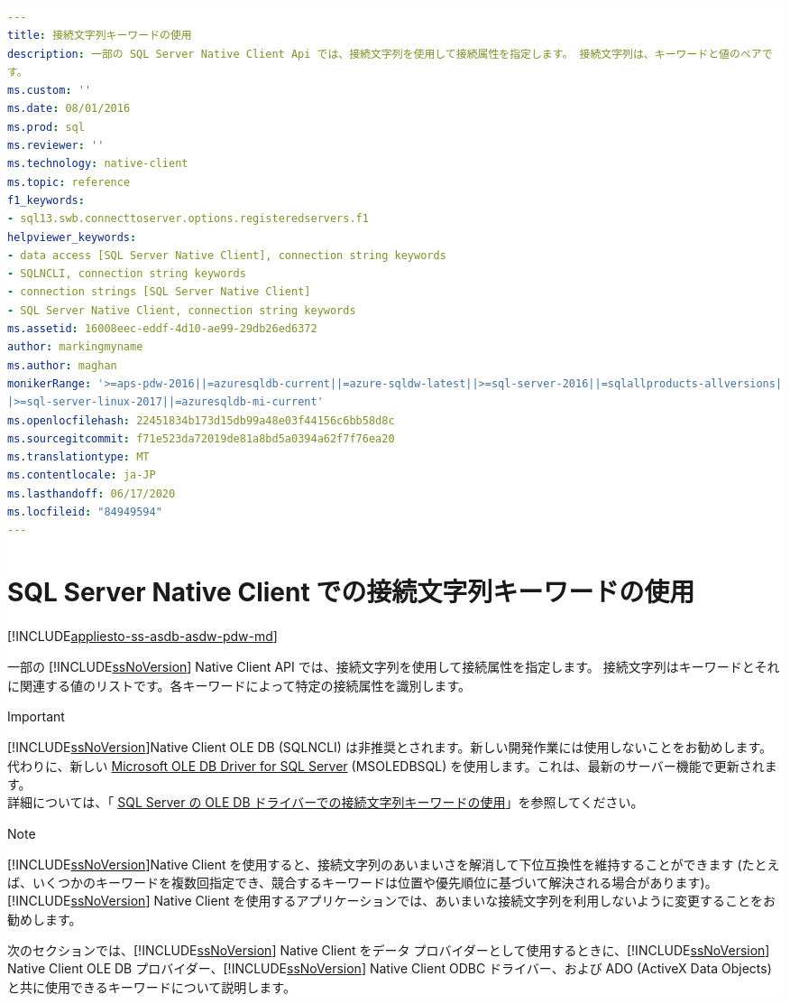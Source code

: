 ```yaml
---
title: 接続文字列キーワードの使用
description: 一部の SQL Server Native Client Api では、接続文字列を使用して接続属性を指定します。 接続文字列は、キーワードと値のペアです。
ms.custom: ''
ms.date: 08/01/2016
ms.prod: sql
ms.reviewer: ''
ms.technology: native-client
ms.topic: reference
f1_keywords:
- sql13.swb.connecttoserver.options.registeredservers.f1
helpviewer_keywords:
- data access [SQL Server Native Client], connection string keywords
- SQLNCLI, connection string keywords
- connection strings [SQL Server Native Client]
- SQL Server Native Client, connection string keywords
ms.assetid: 16008eec-eddf-4d10-ae99-29db26ed6372
author: markingmyname
ms.author: maghan
monikerRange: '>=aps-pdw-2016||=azuresqldb-current||=azure-sqldw-latest||>=sql-server-2016||=sqlallproducts-allversions||>=sql-server-linux-2017||=azuresqldb-mi-current'
ms.openlocfilehash: 22451834b173d15db99a48e03f44156c6bb58d8c
ms.sourcegitcommit: f71e523da72019de81a8bd5a0394a62f7f76ea20
ms.translationtype: MT
ms.contentlocale: ja-JP
ms.lasthandoff: 06/17/2020
ms.locfileid: "84949594"
---
```

# <a name="using-connection-string-keywords-with-sql-server-native-client"></a>SQL Server Native Client での接続文字列キーワードの使用
[!INCLUDE[appliesto-ss-asdb-asdw-pdw-md](../../../includes/appliesto-ss-asdb-asdw-pdw-md.md)]

  一部の [!INCLUDE[ssNoVersion](../../../includes/ssnoversion-md.md)] Native Client API では、接続文字列を使用して接続属性を指定します。 接続文字列はキーワードとそれに関連する値のリストです。各キーワードによって特定の接続属性を識別します。  

> [!IMPORTANT]
> [!INCLUDE[ssNoVersion](../../../includes/ssnoversion-md.md)]Native Client OLE DB (SQLNCLI) は非推奨とされます。新しい開発作業には使用しないことをお勧めします。 代わりに、新しい [Microsoft OLE DB Driver for SQL Server](../../../connect/oledb/oledb-driver-for-sql-server.md) (MSOLEDBSQL) を使用します。これは、最新のサーバー機能で更新されます。    
> 詳細については、「 [SQL Server の OLE DB ドライバーでの接続文字列キーワードの使用](../../../connect/oledb/applications/using-connection-string-keywords-with-oledb-driver-for-sql-server.md)」を参照してください。

> [!NOTE]
> [!INCLUDE[ssNoVersion](../../../includes/ssnoversion-md.md)]Native Client を使用すると、接続文字列のあいまいさを解消して下位互換性を維持することができます (たとえば、いくつかのキーワードを複数回指定でき、競合するキーワードは位置や優先順位に基づいて解決される場合があります)。 [!INCLUDE[ssNoVersion](../../../includes/ssnoversion-md.md)] Native Client を使用するアプリケーションでは、あいまいな接続文字列を利用しないように変更することをお勧めします。  
  
 次のセクションでは、[!INCLUDE[ssNoVersion](../../../includes/ssnoversion-md.md)] Native Client をデータ プロバイダーとして使用するときに、[!INCLUDE[ssNoVersion](../../../includes/ssnoversion-md.md)] Native Client OLE DB プロバイダー、[!INCLUDE[ssNoVersion](../../../includes/ssnoversion-md.md)] Native Client ODBC ドライバー、および ADO (ActiveX Data Objects) と共に使用できるキーワードについて説明します。  
  
